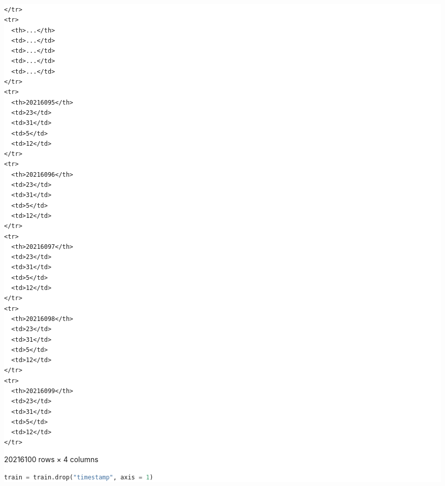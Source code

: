     </tr>
    <tr>
      <th>...</th>
      <td>...</td>
      <td>...</td>
      <td>...</td>
      <td>...</td>
    </tr>
    <tr>
      <th>20216095</th>
      <td>23</td>
      <td>31</td>
      <td>5</td>
      <td>12</td>
    </tr>
    <tr>
      <th>20216096</th>
      <td>23</td>
      <td>31</td>
      <td>5</td>
      <td>12</td>
    </tr>
    <tr>
      <th>20216097</th>
      <td>23</td>
      <td>31</td>
      <td>5</td>
      <td>12</td>
    </tr>
    <tr>
      <th>20216098</th>
      <td>23</td>
      <td>31</td>
      <td>5</td>
      <td>12</td>
    </tr>
    <tr>
      <th>20216099</th>
      <td>23</td>
      <td>31</td>
      <td>5</td>
      <td>12</td>
    </tr>
  </tbody>
</table>
<p>20216100 rows × 4 columns</p>
</div>




```python
train = train.drop("timestamp", axis = 1)
```
